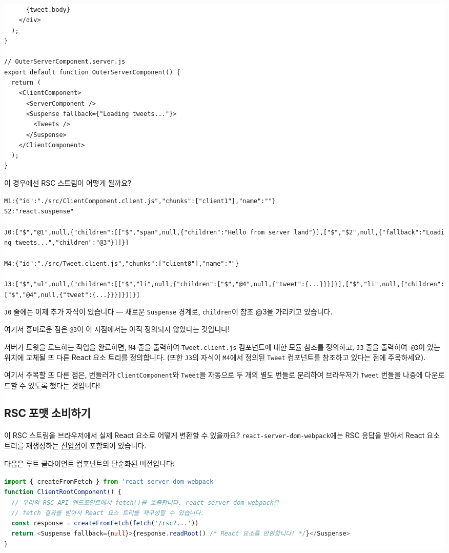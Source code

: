 ```tsx
      {tweet.body}
    </div>
  );
}

// OuterServerComponent.server.js
export default function OuterServerComponent() {
  return (
    <ClientComponent>
      <ServerComponent />
      <Suspense fallback={"Loading tweets..."}>
        <Tweets />
      </Suspense>
    </ClientComponent>
  );
}
```

이 경우에선 RSC 스트림이 어떻게 될까요?

```
M1:{"id":"./src/ClientComponent.client.js","chunks":["client1"],"name":""}
S2:"react.suspense"

J0:["$","@1",null,{"children":[["$","span",null,{"children":"Hello from server land"}],["$","$2",null,{"fallback":"Loading tweets...","children":"@3"}]]}]

M4:{"id":"./src/Tweet.client.js","chunks":["client8"],"name":""}

J3:["$","ul",null,{"children":[["$","li",null,{"children":["$","@4",null,{"tweet":{...}}}]}],["$","li",null,{"children":["$","@4",null,{"tweet":{...}}}]}]]}]
```

`J0` 줄에는 이제 추가 자식이 있습니다 — 새로운 `Suspense` 경계로, `children`이 참조 @3을 가리키고 있습니다.

여기서 흥미로운 점은 `@3`이 이 시점에서는 아직 정의되지 않았다는 것입니다!

서버가 트윗을 로드하는 작업을 완료하면, `M4` 줄을 출력하여 `Tweet.client.js` 컴포넌트에 대한 모듈 참조를 정의하고, `J3` 줄을 출력하여` @3`이 있는 위치에 교체될 또 다른 React 요소 트리를 정의합니다.
(또한 `J3`의 자식이 `M4`에서 정의된 `Tweet` 컴포넌트를 참조하고 있다는 점에 주목하세요).

여기서 주목할 또 다른 점은, 번들러가 `ClientComponent`와 `Tweet`을 자동으로 두 개의 별도 번들로 분리하여 브라우저가 `Tweet` 번들을 나중에 다운로드할 수 있도록 했다는 것입니다!

## RSC 포맷 소비하기

이 RSC 스트림을 브라우저에서 실제 React 요소로 어떻게 변환할 수 있을까요? `react-server-dom-webpack`에는 RSC 응답을 받아서 React 요소 트리를 재생성하는 [진입점](https://github.com/facebook/react/blob/main/packages/react-server-dom-webpack/src/ReactFlightDOMClient.js)이 포함되어 있습니다.

다음은 루트 클라이언트 컴포넌트의 단순화된 버전입니다:

```ts
import { createFromFetch } from 'react-server-dom-webpack'
function ClientRootComponent() {
  // 우리의 RSC API 엔드포인트에서 fetch()를 호출합니다. react-server-dom-webpack은
  // fetch 결과를 받아서 React 요소 트리를 재구성할 수 있습니다.
  const response = createFromFetch(fetch('/rsc?...'))
  return <Suspense fallback={null}>{response.readRoot() /* React 요소를 반환합니다! */}</Suspense>
}
```
